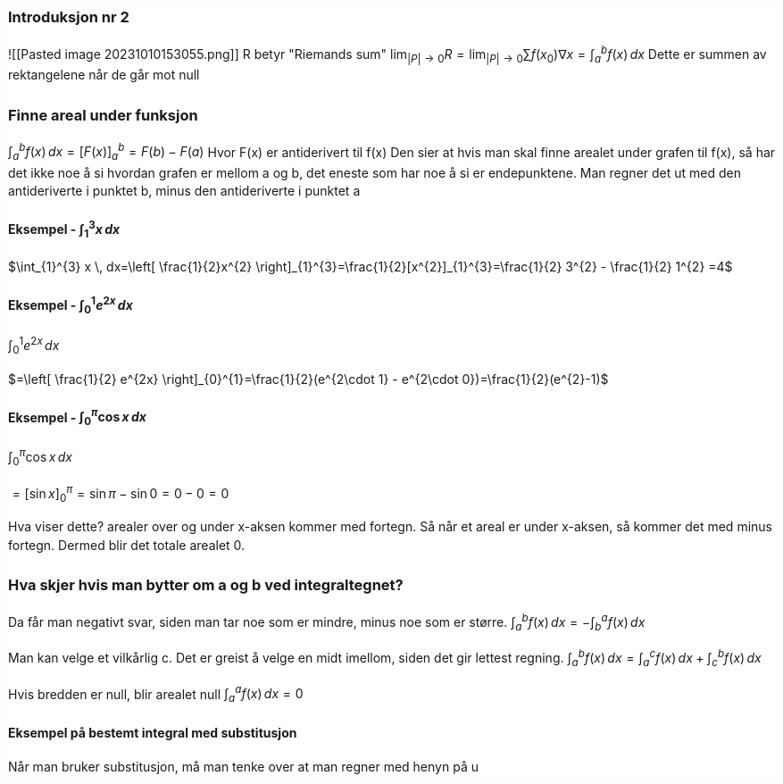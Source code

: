 
### Introduksjon nr 2
![[Pasted image 20231010153055.png]]
R betyr "Riemands sum"
$\lim_{ |P| \to 0 }R=\lim_{ |P| \to 0 } \sum f(x_{0}) \nabla x = \int_{a}^{b} f(x) \, dx$
Dette er summen av rektangelene når de går mot null



### Finne areal under funksjon
$\int_{a}^{b} f(x) \, dx=[F(x)]_{a}^{b}=F(b)-F(a)$
Hvor F(x) er antiderivert til f(x)
Den sier at hvis man skal finne arealet under grafen til f(x), så har det ikke noe å si hvordan grafen er mellom a og b, det eneste som har noe å si er endepunktene. 
Man regner det ut med den antideriverte i punktet b, minus den antideriverte i punktet a


#### Eksempel - $\int_{1}^{3} x \, dx$
$\int_{1}^{3} x \, dx=\left[ \frac{1}{2}x^{2} \right]_{1}^{3}=\frac{1}{2}[x^{2}]_{1}^{3}=\frac{1}{2} 3^{2} - \frac{1}{2} 1^{2} =4$


#### Eksempel - $\int_{0}^{1} e^{2x} \, dx$
$\int_{0}^{1} e^{2x} \, dx$

$=\left[ \frac{1}{2} e^{2x} \right]_{0}^{1}=\frac{1}{2}(e^{2\cdot 1} - e^{2\cdot 0})=\frac{1}{2}(e^{2}-1)$


#### Eksempel - $\int_{0}^{\pi} \cos x \, dx$
$\int_{0}^{\pi} \cos x \, dx$

$=[\sin x]_{0}^{\pi}=\sin \pi-\sin 0=0-0=0$

Hva viser dette?
arealer over og under x-aksen kommer med fortegn.
Så når et areal er under x-aksen, så kommer det med minus fortegn.
Dermed blir det totale arealet 0.


### Hva skjer hvis man bytter om a og b ved integraltegnet?
Da får man negativt svar, siden man tar noe som er mindre, minus noe som er større.
$\int_{a}^{b} f(x) \, dx=- \int_{b}^{a} f(x) \, dx$


Man kan velge et vilkårlig c. Det er greist å velge en midt imellom, siden det gir lettest regning.
$\int_{a}^{b} f(x) \, dx= \int_{a}^{c} f(x) \, dx + \int_{c}^{b} f(x) \, dx$

Hvis bredden er null, blir arealet null
$\int_{a}^{a} f(x) \, dx=0$



#### Eksempel på bestemt integral med substitusjon
Når man bruker substitusjon, må man tenke over at man regner med henyn på u

